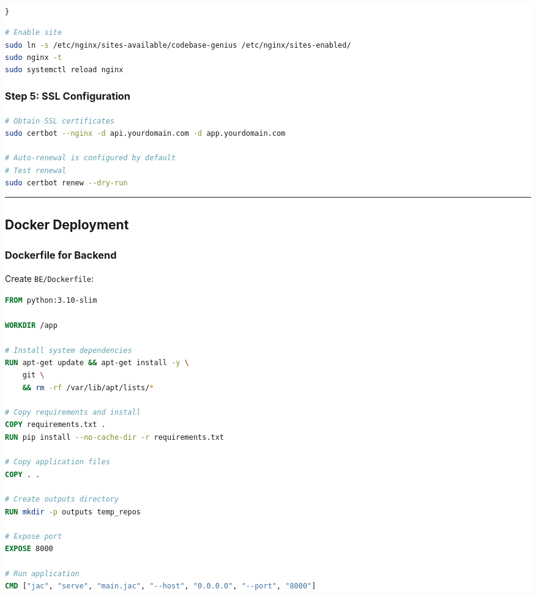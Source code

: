 ```nginx
}
```

```bash
# Enable site
sudo ln -s /etc/nginx/sites-available/codebase-genius /etc/nginx/sites-enabled/
sudo nginx -t
sudo systemctl reload nginx
```

### Step 5: SSL Configuration

```bash
# Obtain SSL certificates
sudo certbot --nginx -d api.yourdomain.com -d app.yourdomain.com

# Auto-renewal is configured by default
# Test renewal
sudo certbot renew --dry-run
```

---

## Docker Deployment

### Dockerfile for Backend

Create `BE/Dockerfile`:

```dockerfile
FROM python:3.10-slim

WORKDIR /app

# Install system dependencies
RUN apt-get update && apt-get install -y \
    git \
    && rm -rf /var/lib/apt/lists/*

# Copy requirements and install
COPY requirements.txt .
RUN pip install --no-cache-dir -r requirements.txt

# Copy application files
COPY . .

# Create outputs directory
RUN mkdir -p outputs temp_repos

# Expose port
EXPOSE 8000

# Run application
CMD ["jac", "serve", "main.jac", "--host", "0.0.0.0", "--port", "8000"]
```
